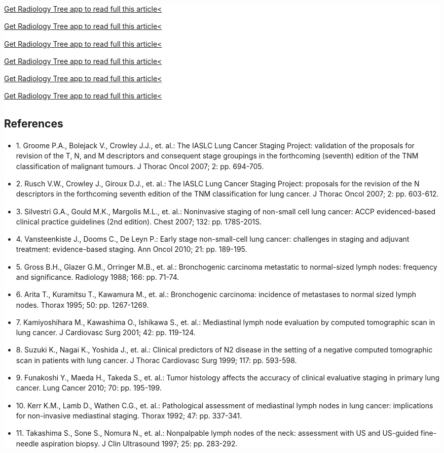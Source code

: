 [Get Radiology Tree app to read full this article<](https://clinicalpub.com/app)

[Get Radiology Tree app to read full this article<](https://clinicalpub.com/app)

[Get Radiology Tree app to read full this article<](https://clinicalpub.com/app)

[Get Radiology Tree app to read full this article<](https://clinicalpub.com/app)

[Get Radiology Tree app to read full this article<](https://clinicalpub.com/app)

[Get Radiology Tree app to read full this article<](https://clinicalpub.com/app)

## References

- 1\. Groome P.A., Bolejack V., Crowley J.J., et. al.: The IASLC Lung Cancer Staging Project: validation of the proposals for revision of the T, N, and M descriptors and consequent stage groupings in the forthcoming (seventh) edition of the TNM classification of malignant tumours. J Thorac Oncol 2007; 2: pp. 694-705.


- 2\. Rusch V.W., Crowley J., Giroux D.J., et. al.: The IASLC Lung Cancer Staging Project: proposals for the revision of the N descriptors in the forthcoming seventh edition of the TNM classification for lung cancer. J Thorac Oncol 2007; 2: pp. 603-612.


- 3\. Silvestri G.A., Gould M.K., Margolis M.L., et. al.: Noninvasive staging of non-small cell lung cancer: ACCP evidenced-based clinical practice guidelines (2nd edition). Chest 2007; 132: pp. 178S-201S.


- 4\. Vansteenkiste J., Dooms C., De Leyn P.: Early stage non-small-cell lung cancer: challenges in staging and adjuvant treatment: evidence-based staging. Ann Oncol 2010; 21: pp. 189-195.


- 5\. Gross B.H., Glazer G.M., Orringer M.B., et. al.: Bronchogenic carcinoma metastatic to normal-sized lymph nodes: frequency and significance. Radiology 1988; 166: pp. 71-74.


- 6\. Arita T., Kuramitsu T., Kawamura M., et. al.: Bronchogenic carcinoma: incidence of metastases to normal sized lymph nodes. Thorax 1995; 50: pp. 1267-1269.


- 7\. Kamiyoshihara M., Kawashima O., Ishikawa S., et. al.: Mediastinal lymph node evaluation by computed tomographic scan in lung cancer. J Cardiovasc Surg 2001; 42: pp. 119-124.


- 8\. Suzuki K., Nagai K., Yoshida J., et. al.: Clinical predictors of N2 disease in the setting of a negative computed tomographic scan in patients with lung cancer. J Thorac Cardiovasc Surg 1999; 117: pp. 593-598.


- 9\. Funakoshi Y., Maeda H., Takeda S., et. al.: Tumor histology affects the accuracy of clinical evaluative staging in primary lung cancer. Lung Cancer 2010; 70: pp. 195-199.


- 10\. Kerr K.M., Lamb D., Wathen C.G., et. al.: Pathological assessment of mediastinal lymph nodes in lung cancer: implications for non-invasive mediastinal staging. Thorax 1992; 47: pp. 337-341.


- 11\. Takashima S., Sone S., Nomura N., et. al.: Nonpalpable lymph nodes of the neck: assessment with US and US-guided fine-needle aspiration biopsy. J Clin Ultrasound 1997; 25: pp. 283-292.

